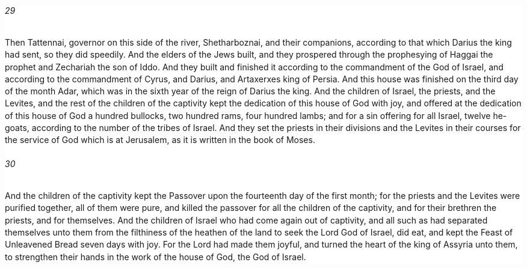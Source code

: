 ###### 29
Then Tattennai, governor on this side of the river, Shetharboznai, and their companions, according to that which Darius the king had sent, so they did speedily. And the elders of the Jews built, and they prospered through the prophesying of Haggai the prophet and Zechariah the son of Iddo. And they built and finished it according to the commandment of the God of Israel, and according to the commandment of Cyrus, and Darius, and Artaxerxes king of Persia. And this house was finished on the third day of the month Adar, which was in the sixth year of the reign of Darius the king. And the children of Israel, the priests, and the Levites, and the rest of the children of the captivity kept the dedication of this house of God with joy, and offered at the dedication of this house of God a hundred bullocks, two hundred rams, four hundred lambs; and for a sin offering for all Israel, twelve he-goats, according to the number of the tribes of Israel. And they set the priests in their divisions and the Levites in their courses for the service of God which is at Jerusalem, as it is written in the book of Moses.

###### 30
And the children of the captivity kept the Passover upon the fourteenth day of the first month; for the priests and the Levites were purified together, all of them were pure, and killed the passover for all the children of the captivity, and for their brethren the priests, and for themselves. And the children of Israel who had come again out of captivity, and all such as had separated themselves unto them from the filthiness of the heathen of the land to seek the Lord God of Israel, did eat, and kept the Feast of Unleavened Bread seven days with joy. For the Lord had made them joyful, and turned the heart of the king of Assyria unto them, to strengthen their hands in the work of the house of God, the God of Israel.